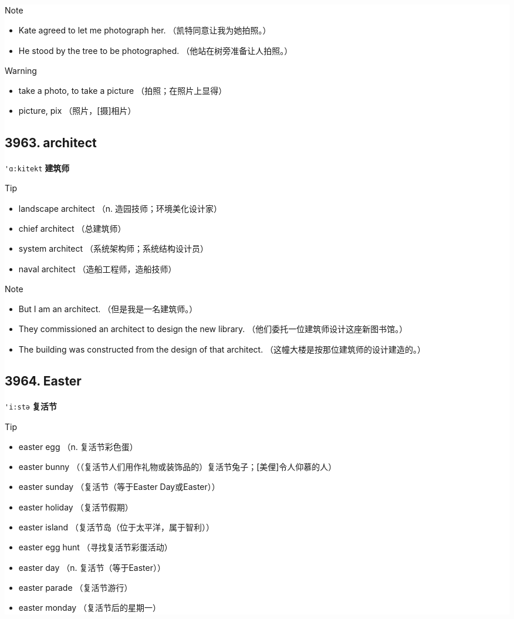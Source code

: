 > [!NOTE]
>
> - Kate agreed to let me photograph her. （凯特同意让我为她拍照。）
>
> - He stood by the tree to be photographed. （他站在树旁准备让人拍照。）
>

> [!WARNING]
>
> - take a photo, to take a picture （拍照；在照片上显得）
>
> - picture, pix （照片，[摄]相片）
>

## 3963. architect

`'ɑ:kitekt`  **建筑师**

> [!TIP]
>
> - landscape architect （n. 造园技师；环境美化设计家）
>
> - chief architect （总建筑师）
>
> - system architect （系统架构师；系统结构设计员）
>
> - naval architect （造船工程师，造船技师）
>

> [!NOTE]
>
> - But I am an architect. （但是我是一名建筑师。）
>
> - They commissioned an architect to design the new library. （他们委托一位建筑师设计这座新图书馆。）
>
> - The building was constructed from the design of that architect. （这幢大楼是按那位建筑师的设计建造的。）
>

## 3964. Easter

`'i:stə`  **复活节**

> [!TIP]
>
> - easter egg （n. 复活节彩色蛋）
>
> - easter bunny （（复活节人们用作礼物或装饰品的）复活节兔子；[美俚]令人仰慕的人）
>
> - easter sunday （复活节（等于Easter Day或Easter））
>
> - easter holiday （复活节假期）
>
> - easter island （复活节岛（位于太平洋，属于智利））
>
> - easter egg hunt （寻找复活节彩蛋活动）
>
> - easter day （n. 复活节（等于Easter））
>
> - easter parade （复活节游行）
>
> - easter monday （复活节后的星期一）
>
